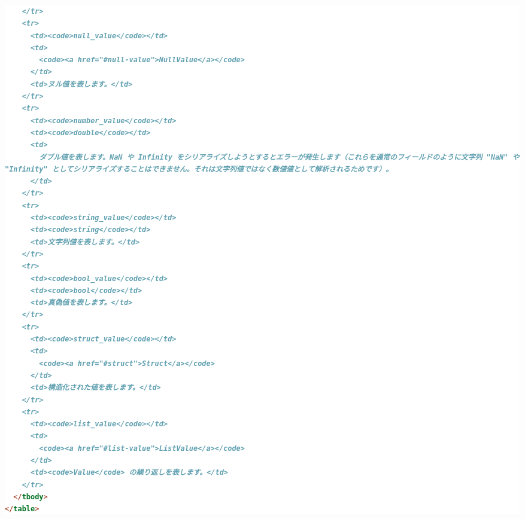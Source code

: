 ```markdown
    </tr>
    <tr>
      <td><code>null_value</code></td>
      <td>
        <code><a href="#null-value">NullValue</a></code>
      </td>
      <td>ヌル値を表します。</td>
    </tr>
    <tr>
      <td><code>number_value</code></td>
      <td><code>double</code></td>
      <td>
        ダブル値を表します。NaN や Infinity をシリアライズしようとするとエラーが発生します（これらを通常のフィールドのように文字列 "NaN" や "Infinity" としてシリアライズすることはできません。それは文字列値ではなく数値値として解析されるためです）。
      </td>
    </tr>
    <tr>
      <td><code>string_value</code></td>
      <td><code>string</code></td>
      <td>文字列値を表します。</td>
    </tr>
    <tr>
      <td><code>bool_value</code></td>
      <td><code>bool</code></td>
      <td>真偽値を表します。</td>
    </tr>
    <tr>
      <td><code>struct_value</code></td>
      <td>
        <code><a href="#struct">Struct</a></code>
      </td>
      <td>構造化された値を表します。</td>
    </tr>
    <tr>
      <td><code>list_value</code></td>
      <td>
        <code><a href="#list-value">ListValue</a></code>
      </td>
      <td><code>Value</code> の繰り返しを表します。</td>
    </tr>
  </tbody>
</table>
```
